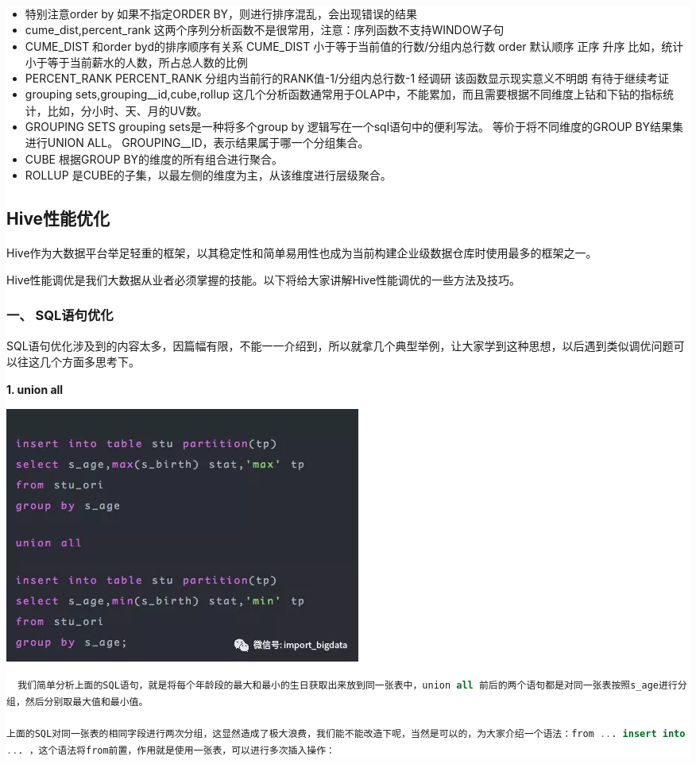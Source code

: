 - 特别注意order by
  如果不指定ORDER BY，则进行排序混乱，会出现错误的结果
- cume_dist,percent_rank
  这两个序列分析函数不是很常用，注意：序列函数不支持WINDOW子句
- CUME_DIST 和order byd的排序顺序有关系
  CUME_DIST 小于等于当前值的行数/分组内总行数 order 默认顺序 正序 升序 比如，统计小于等于当前薪水的人数，所占总人数的比例
- PERCENT_RANK
  PERCENT_RANK 分组内当前行的RANK值-1/分组内总行数-1
  经调研 该函数显示现实意义不明朗 有待于继续考证
- grouping sets,grouping__id,cube,rollup
  这几个分析函数通常用于OLAP中，不能累加，而且需要根据不同维度上钻和下钻的指标统计，比如，分小时、天、月的UV数。
- GROUPING SETS
  grouping sets是一种将多个group by 逻辑写在一个sql语句中的便利写法。
  等价于将不同维度的GROUP BY结果集进行UNION ALL。
  GROUPING__ID，表示结果属于哪一个分组集合。
- CUBE
  根据GROUP BY的维度的所有组合进行聚合。
- ROLLUP
  是CUBE的子集，以最左侧的维度为主，从该维度进行层级聚合。

## Hive性能优化

Hive作为大数据平台举足轻重的框架，以其稳定性和简单易用性也成为当前构建企业级数据仓库时使用最多的框架之一。

Hive性能调优是我们大数据从业者必须掌握的技能。以下将给大家讲解Hive性能调优的一些方法及技巧。

### 一、 SQL语句优化

SQL语句优化涉及到的内容太多，因篇幅有限，不能一一介绍到，所以就拿几个典型举例，让大家学到这种思想，以后遇到类似调优问题可以往这几个方面多思考下。

**1. union all**

![640 (54)](Images/640%20(54).webp)

```sql
  我们简单分析上面的SQL语句，就是将每个年龄段的最大和最小的生日获取出来放到同一张表中，union all 前后的两个语句都是对同一张表按照s_age进行分组，然后分别取最大值和最小值。

上面的SQL对同一张表的相同字段进行两次分组，这显然造成了极大浪费，我们能不能改造下呢，当然是可以的，为大家介绍一个语法：from ... insert into ... ，这个语法将from前置，作用就是使用一张表，可以进行多次插入操作：
```
